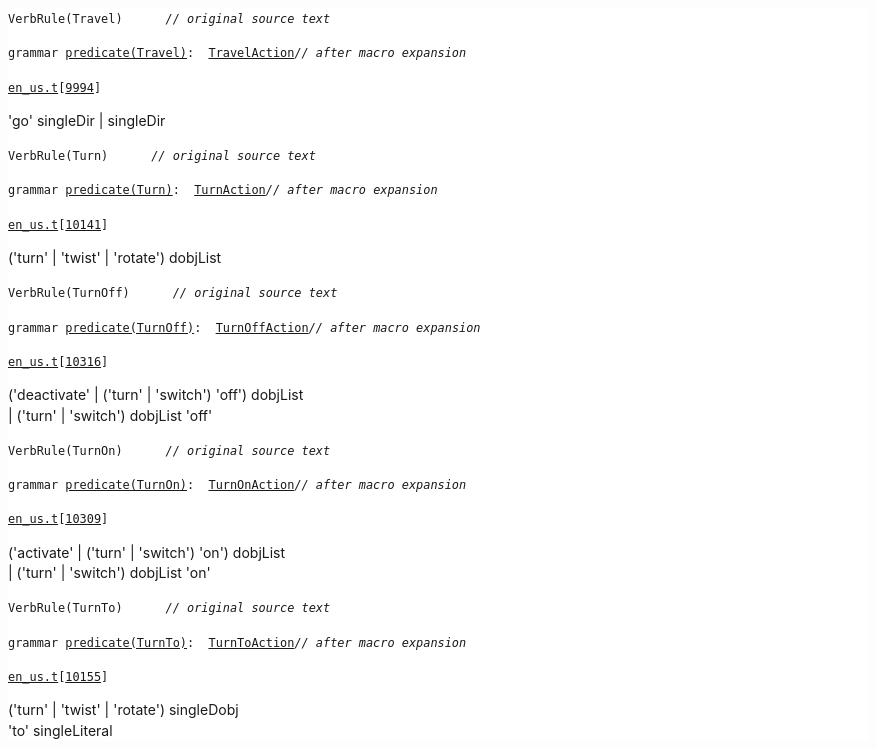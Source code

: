 

`VerbRule(Travel)      `*`// original source text`*  

`grammar `<span class="classExtLink">[`predicate(Travel)`](../object/predicate(Travel).html)</span>` :   `[`TravelAction`](../object/TravelAction.html)*`// after macro expansion`*

[`en_us.t`](../file/en_us.t.html)`[`[`9994`](../source/en_us.t.html#9994)`]`



'go' singleDir \| singleDir  



`VerbRule(Turn)      `*`// original source text`*  

`grammar `<span class="classExtLink">[`predicate(Turn)`](../object/predicate(Turn).html)</span>` :   `[`TurnAction`](../object/TurnAction.html)*`// after macro expansion`*

[`en_us.t`](../file/en_us.t.html)`[`[`10141`](../source/en_us.t.html#10141)`]`



('turn' \| 'twist' \| 'rotate') dobjList  



`VerbRule(TurnOff)      `*`// original source text`*  

`grammar `<span class="classExtLink">[`predicate(TurnOff)`](../object/predicate(TurnOff).html)</span>` :   `[`TurnOffAction`](../object/TurnOffAction.html)*`// after macro expansion`*

[`en_us.t`](../file/en_us.t.html)`[`[`10316`](../source/en_us.t.html#10316)`]`



('deactivate' \| ('turn' \| 'switch') 'off') dobjList  
\| ('turn' \| 'switch') dobjList 'off'  



`VerbRule(TurnOn)      `*`// original source text`*  

`grammar `<span class="classExtLink">[`predicate(TurnOn)`](../object/predicate(TurnOn).html)</span>` :   `[`TurnOnAction`](../object/TurnOnAction.html)*`// after macro expansion`*

[`en_us.t`](../file/en_us.t.html)`[`[`10309`](../source/en_us.t.html#10309)`]`



('activate' \| ('turn' \| 'switch') 'on') dobjList  
\| ('turn' \| 'switch') dobjList 'on'  



`VerbRule(TurnTo)      `*`// original source text`*  

`grammar `<span class="classExtLink">[`predicate(TurnTo)`](../object/predicate(TurnTo).html)</span>` :   `[`TurnToAction`](../object/TurnToAction.html)*`// after macro expansion`*

[`en_us.t`](../file/en_us.t.html)`[`[`10155`](../source/en_us.t.html#10155)`]`



('turn' \| 'twist' \| 'rotate') singleDobj  
'to' singleLiteral  


